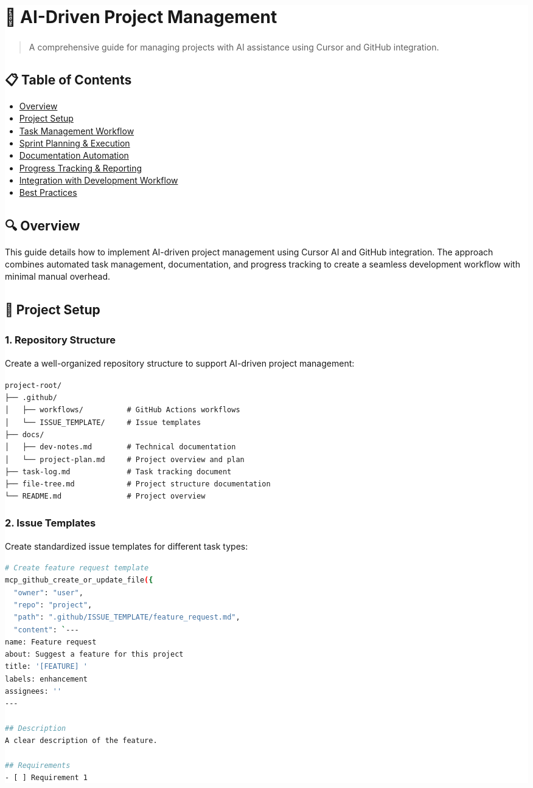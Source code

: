 # 🤖 AI-Driven Project Management

> A comprehensive guide for managing projects with AI assistance using Cursor and GitHub integration.

## 📋 Table of Contents
- [Overview](#overview)
- [Project Setup](#project-setup)
- [Task Management Workflow](#task-management-workflow)
- [Sprint Planning & Execution](#sprint-planning--execution)
- [Documentation Automation](#documentation-automation)
- [Progress Tracking & Reporting](#progress-tracking--reporting)
- [Integration with Development Workflow](#integration-with-development-workflow)
- [Best Practices](#best-practices)

## 🔍 Overview

This guide details how to implement AI-driven project management using Cursor AI and GitHub integration. The approach combines automated task management, documentation, and progress tracking to create a seamless development workflow with minimal manual overhead.

## 🚀 Project Setup

### 1. Repository Structure

Create a well-organized repository structure to support AI-driven project management:

```
project-root/
├── .github/
│   ├── workflows/          # GitHub Actions workflows
│   └── ISSUE_TEMPLATE/     # Issue templates
├── docs/
│   ├── dev-notes.md        # Technical documentation
│   └── project-plan.md     # Project overview and plan
├── task-log.md             # Task tracking document
├── file-tree.md            # Project structure documentation
└── README.md               # Project overview
```

### 2. Issue Templates

Create standardized issue templates for different task types:

```bash
# Create feature request template
mcp_github_create_or_update_file({
  "owner": "user",
  "repo": "project",
  "path": ".github/ISSUE_TEMPLATE/feature_request.md",
  "content": `---
name: Feature request
about: Suggest a feature for this project
title: '[FEATURE] '
labels: enhancement
assignees: ''
---

## Description
A clear description of the feature.

## Requirements
- [ ] Requirement 1
```